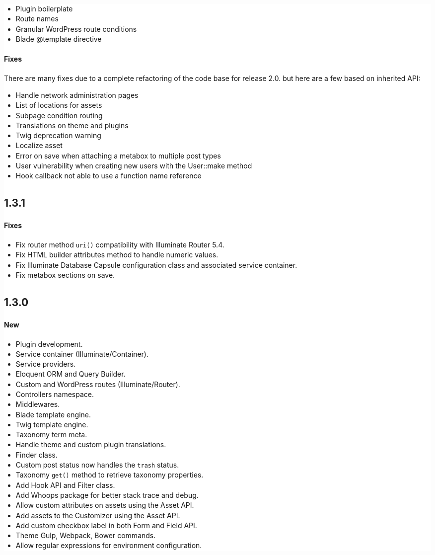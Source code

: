 - Plugin boilerplate
- Route names
- Granular WordPress route conditions
- Blade @template directive

#### Fixes

There are many fixes due to a complete refactoring of the code base for release 2.0. but here are a few based on inherited API:

- Handle network administration pages
- List of locations for assets
- Subpage condition routing
- Translations on theme and plugins
- Twig deprecation warning
- Localize asset
- Error on save when attaching a metabox to multiple post types
- User vulnerability when creating new users with the User::make method
- Hook callback not able to use a function name reference

1.3.1
-----

#### Fixes

- Fix router method `uri()` compatibility with Illuminate Router 5.4.
- Fix HTML builder attributes method to handle numeric values.
- Fix Illuminate Database Capsule configuration class and associated service container.
- Fix metabox sections on save.

1.3.0
-----

#### New

- Plugin development.
- Service container (Illuminate/Container).
- Service providers.
- Eloquent ORM and Query Builder.
- Custom and WordPress routes (Illuminate/Router).
- Controllers namespace.
- Middlewares.
- Blade template engine.
- Twig template engine.
- Taxonomy term meta.
- Handle theme and custom plugin translations.
- Finder class.
- Custom post status now handles the `trash` status.
- Taxonomy `get()` method to retrieve taxonomy properties.
- Add Hook API and Filter class.
- Add Whoops package for better stack trace and debug.
- Allow custom attributes on assets using the Asset API.
- Add assets to the Customizer using the Asset API.
- Add custom checkbox label in both Form and Field API.
- Theme Gulp, Webpack, Bower commands.
- Allow regular expressions for environment configuration.

